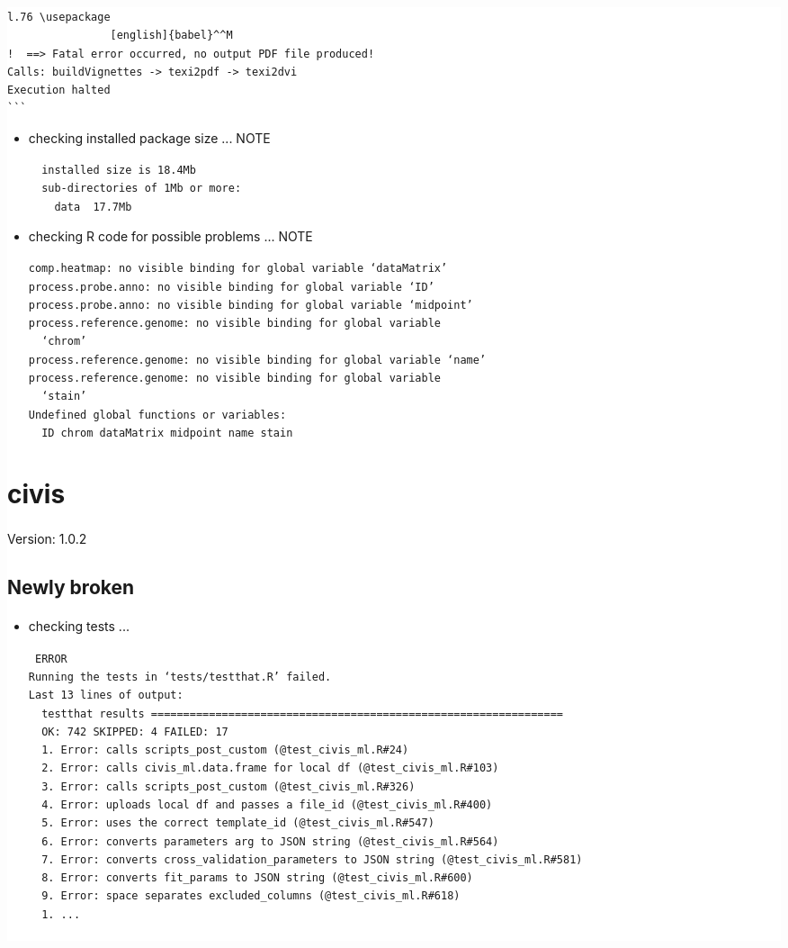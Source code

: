     l.76 \usepackage
                    [english]{babel}^^M
    !  ==> Fatal error occurred, no output PDF file produced!
    Calls: buildVignettes -> texi2pdf -> texi2dvi
    Execution halted
    ```

*   checking installed package size ... NOTE
    ```
      installed size is 18.4Mb
      sub-directories of 1Mb or more:
        data  17.7Mb
    ```

*   checking R code for possible problems ... NOTE
    ```
    comp.heatmap: no visible binding for global variable ‘dataMatrix’
    process.probe.anno: no visible binding for global variable ‘ID’
    process.probe.anno: no visible binding for global variable ‘midpoint’
    process.reference.genome: no visible binding for global variable
      ‘chrom’
    process.reference.genome: no visible binding for global variable ‘name’
    process.reference.genome: no visible binding for global variable
      ‘stain’
    Undefined global functions or variables:
      ID chrom dataMatrix midpoint name stain
    ```

# civis

Version: 1.0.2

## Newly broken

*   checking tests ...
    ```
     ERROR
    Running the tests in ‘tests/testthat.R’ failed.
    Last 13 lines of output:
      testthat results ================================================================
      OK: 742 SKIPPED: 4 FAILED: 17
      1. Error: calls scripts_post_custom (@test_civis_ml.R#24) 
      2. Error: calls civis_ml.data.frame for local df (@test_civis_ml.R#103) 
      3. Error: calls scripts_post_custom (@test_civis_ml.R#326) 
      4. Error: uploads local df and passes a file_id (@test_civis_ml.R#400) 
      5. Error: uses the correct template_id (@test_civis_ml.R#547) 
      6. Error: converts parameters arg to JSON string (@test_civis_ml.R#564) 
      7. Error: converts cross_validation_parameters to JSON string (@test_civis_ml.R#581) 
      8. Error: converts fit_params to JSON string (@test_civis_ml.R#600) 
      9. Error: space separates excluded_columns (@test_civis_ml.R#618) 
      1. ...
      